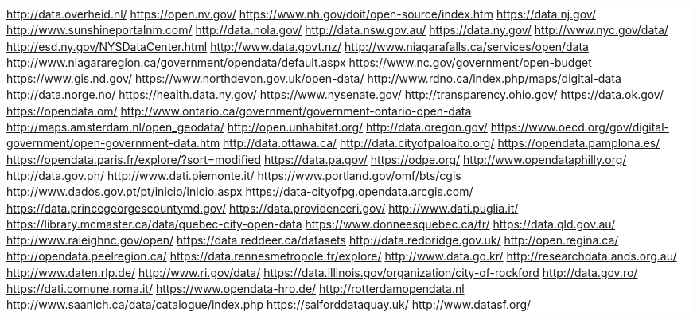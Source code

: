 http://data.overheid.nl/
https://open.nv.gov/
https://www.nh.gov/doit/open-source/index.htm
https://data.nj.gov/
http://www.sunshineportalnm.com/
http://data.nola.gov/
http://data.nsw.gov.au/
https://data.ny.gov/
http://www.nyc.gov/data/
http://esd.ny.gov/NYSDataCenter.html
http://www.data.govt.nz/
http://www.niagarafalls.ca/services/open/data
http://www.niagararegion.ca/government/opendata/default.aspx
https://www.nc.gov/government/open-budget
https://www.gis.nd.gov/
https://www.northdevon.gov.uk/open-data/
http://www.rdno.ca/index.php/maps/digital-data
http://data.norge.no/
https://health.data.ny.gov/
https://www.nysenate.gov/
http://transparency.ohio.gov/
https://data.ok.gov/
https://opendata.om/
http://www.ontario.ca/government/government-ontario-open-data
http://maps.amsterdam.nl/open_geodata/
http://open.unhabitat.org/
http://data.oregon.gov/
https://www.oecd.org/gov/digital-government/open-government-data.htm
http://data.ottawa.ca/
http://data.cityofpaloalto.org/
https://opendata.pamplona.es/
https://opendata.paris.fr/explore/?sort=modified
https://data.pa.gov/
https://odpe.org/
http://www.opendataphilly.org/
http://data.gov.ph/
http://www.dati.piemonte.it/
https://www.portland.gov/omf/bts/cgis
http://www.dados.gov.pt/pt/inicio/inicio.aspx
https://data-cityofpg.opendata.arcgis.com/
https://data.princegeorgescountymd.gov/
https://data.providenceri.gov/
http://www.dati.puglia.it/
https://library.mcmaster.ca/data/quebec-city-open-data
https://www.donneesquebec.ca/fr/
https://data.qld.gov.au/
http://www.raleighnc.gov/open/
https://data.reddeer.ca/datasets
http://data.redbridge.gov.uk/
http://open.regina.ca/
http://opendata.peelregion.ca/
https://data.rennesmetropole.fr/explore/
http://www.data.go.kr/
http://researchdata.ands.org.au/
http://www.daten.rlp.de/
http://www.ri.gov/data/
https://data.illinois.gov/organization/city-of-rockford
http://data.gov.ro/
https://dati.comune.roma.it/
https://www.opendata-hro.de/
http://rotterdamopendata.nl
http://www.saanich.ca/data/catalogue/index.php
https://salforddataquay.uk/
http://www.datasf.org/